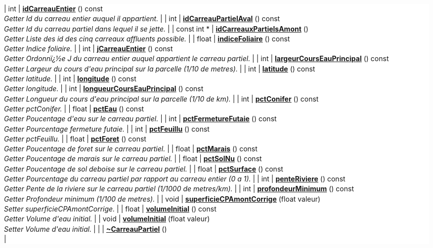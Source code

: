 |  int | [**idCarreauEntier**](#function-idcarreauentier) () const<br>_Getter Id du carreau entier auquel il appartient._  |
|  int | [**idCarreauPartielAval**](#function-idcarreaupartielaval) () const<br>_Getter Id du carreau partiel dans lequel il se jette._  |
|  const int \* | [**idCarreauxPartielsAmont**](#function-idcarreauxpartielsamont) () <br>_Getter Liste des id des cinq carreaux affluents possible._  |
|  float | [**indiceFoliaire**](#function-indicefoliaire) () const<br>_Getter Indice foliaire._  |
|  int | [**jCarreauEntier**](#function-jcarreauentier) () const<br>_Getter Ordonnï¿½e J du carreau entier auquel appartient le carreau partiel._  |
|  int | [**largeurCoursEauPrincipal**](#function-largeurcourseauprincipal) () const<br>_Getter Largeur du cours d'eau principal sur la parcelle (1/10 de metres)._  |
|  int | [**latitude**](#function-latitude) () const<br>_Getter latitude._  |
|  int | [**longitude**](#function-longitude) () const<br>_Getter longitude._  |
|  int | [**longueurCoursEauPrincipal**](#function-longueurcourseauprincipal) () const<br>_Getter Longueur du cours d'eau principal sur la parcelle (1/10 de km)._  |
|  int | [**pctConifer**](#function-pctconifer) () const<br>_Getter pctConifer._  |
|  float | [**pctEau**](#function-pcteau) () const<br>_Getter Poucentage d'eau sur le carreau partiel._  |
|  int | [**pctFermetureFutaie**](#function-pctfermeturefutaie) () const<br>_Getter Pourcentage fermeture futaie._  |
|  int | [**pctFeuillu**](#function-pctfeuillu) () const<br>_Getter pctFeuillu._  |
|  float | [**pctForet**](#function-pctforet) () const<br>_Getter Poucentage de foret sur le carreau partiel._  |
|  float | [**pctMarais**](#function-pctmarais) () const<br>_Getter Poucentage de marais sur le carreau partiel._  |
|  float | [**pctSolNu**](#function-pctsolnu) () const<br>_Getter Poucentage de sol deboise sur le carreau partiel._  |
|  float | [**pctSurface**](#function-pctsurface) () const<br>_Getter Pourcentage du carreau partiel par rapport au carreau entier (0 a 1)._  |
|  int | [**penteRiviere**](#function-penteriviere) () const<br>_Getter Pente de la riviere sur le carreau partiel (1/1000 de metres/km)._  |
|  int | [**profondeurMinimum**](#function-profondeurminimum) () const<br>_Getter Profondeur minimum (1/100 de metres)._  |
|  void | [**superficieCPAmontCorrige**](#function-superficiecpamontcorrige) (float valeur) <br>_Setter superficieCPAmontCorrige._  |
|  float | [**volumeInitial**](#function-volumeinitial-12) () const<br>_Getter Volume d'eau initial._  |
|  void | [**volumeInitial**](#function-volumeinitial-22) (float valeur) <br>_Setter Volume d'eau initial._  |
|   | [**~CarreauPartiel**](#function-carreaupartiel) () <br> |




















